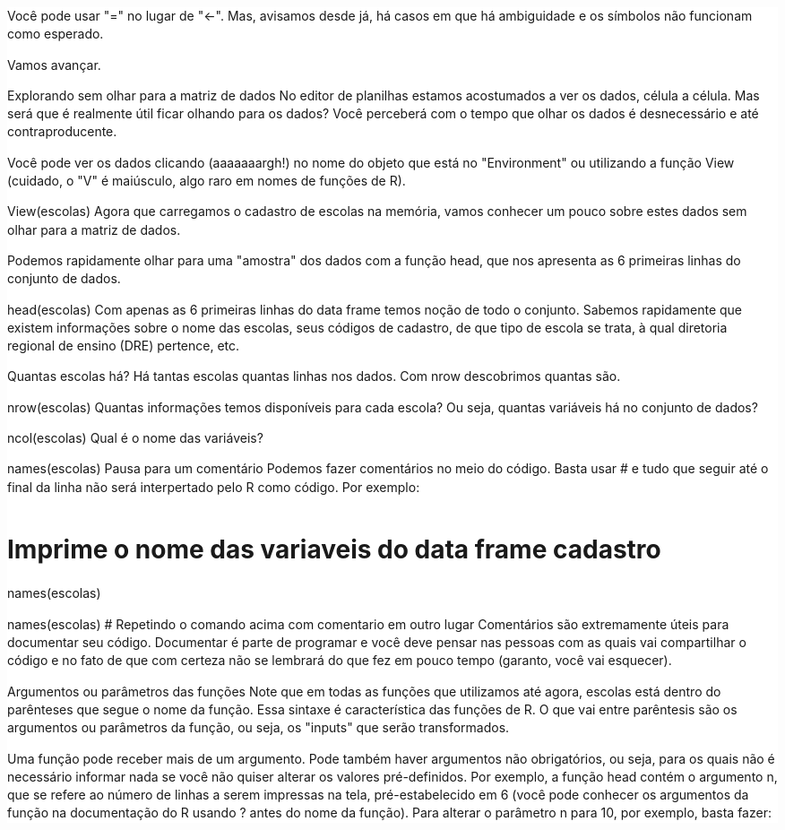 Você pode usar "=" no lugar de "<-". Mas, avisamos desde já, há casos em que há ambiguidade e os símbolos não funcionam como esperado.

Vamos avançar.

Explorando sem olhar para a matriz de dados
No editor de planilhas estamos acostumados a ver os dados, célula a célula. Mas será que é realmente útil ficar olhando para os dados? Você perceberá com o tempo que olhar os dados é desnecessário e até contraproducente.

Você pode ver os dados clicando (aaaaaaargh!) no nome do objeto que está no "Environment" ou utilizando a função View (cuidado, o "V" é maiúsculo, algo raro em nomes de funções de R).

View(escolas)
Agora que carregamos o cadastro de escolas na memória, vamos conhecer um pouco sobre estes dados sem olhar para a matriz de dados.

Podemos rapidamente olhar para uma "amostra" dos dados com a função head, que nos apresenta as 6 primeiras linhas do conjunto de dados.

head(escolas)
Com apenas as 6 primeiras linhas do data frame temos noção de todo o conjunto. Sabemos rapidamente que existem informações sobre o nome das escolas, seus códigos de cadastro, de que tipo de escola se trata, à qual diretoria regional de ensino (DRE) pertence, etc.

Quantas escolas há? Há tantas escolas quantas linhas nos dados. Com nrow descobrimos quantas são.

nrow(escolas)
Quantas informações temos disponíveis para cada escola? Ou seja, quantas variáveis há no conjunto de dados?

ncol(escolas)
Qual é o nome das variáveis?

names(escolas)
Pausa para um comentário
Podemos fazer comentários no meio do código. Basta usar # e tudo que seguir até o final da linha não será interpertado pelo R como código. Por exemplo:

# Imprime o nome das variaveis do data frame cadastro
names(escolas)

names(escolas) # Repetindo o comando acima com comentario em outro lugar
Comentários são extremamente úteis para documentar seu código. Documentar é parte de programar e você deve pensar nas pessoas com as quais vai compartilhar o código e no fato de que com certeza não se lembrará do que fez em pouco tempo (garanto, você vai esquecer).

Argumentos ou parâmetros das funções
Note que em todas as funções que utilizamos até agora, escolas está dentro do parênteses que segue o nome da função. Essa sintaxe é característica das funções de R. O que vai entre parêntesis são os argumentos ou parâmetros da função, ou seja, os "inputs" que serão transformados.

Uma função pode receber mais de um argumento. Pode também haver argumentos não obrigatórios, ou seja, para os quais não é necessário informar nada se você não quiser alterar os valores pré-definidos. Por exemplo, a função head contém o argumento n, que se refere ao número de linhas a serem impressas na tela, pré-estabelecido em 6 (você pode conhecer os argumentos da função na documentação do R usando ? antes do nome da função). Para alterar o parâmetro n para 10, por exemplo, basta fazer:
